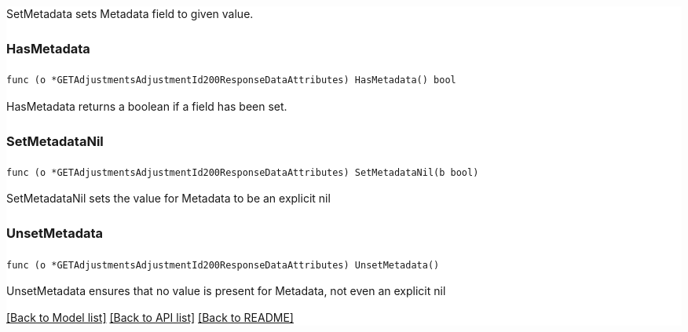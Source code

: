 SetMetadata sets Metadata field to given value.

### HasMetadata

`func (o *GETAdjustmentsAdjustmentId200ResponseDataAttributes) HasMetadata() bool`

HasMetadata returns a boolean if a field has been set.

### SetMetadataNil

`func (o *GETAdjustmentsAdjustmentId200ResponseDataAttributes) SetMetadataNil(b bool)`

 SetMetadataNil sets the value for Metadata to be an explicit nil

### UnsetMetadata
`func (o *GETAdjustmentsAdjustmentId200ResponseDataAttributes) UnsetMetadata()`

UnsetMetadata ensures that no value is present for Metadata, not even an explicit nil

[[Back to Model list]](../README.md#documentation-for-models) [[Back to API list]](../README.md#documentation-for-api-endpoints) [[Back to README]](../README.md)


